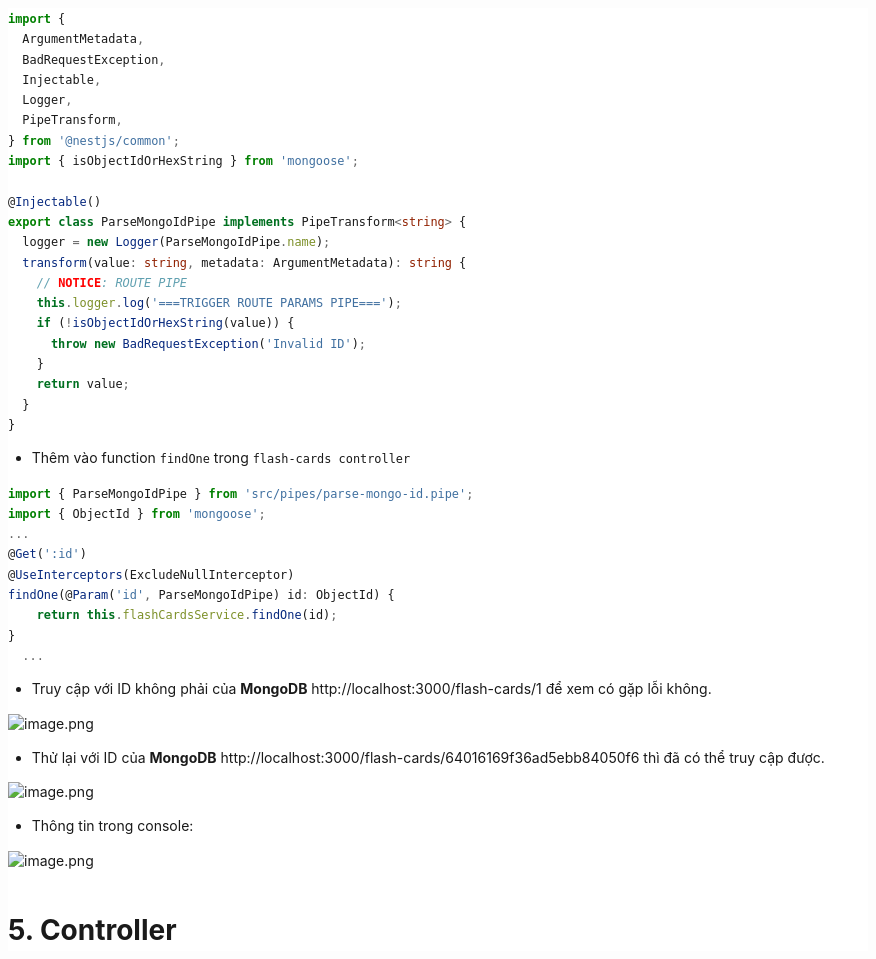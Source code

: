   ```typescript:src/pipes/parse-mongo-id.pipe.ts
  import {
    ArgumentMetadata,
    BadRequestException,
    Injectable,
    Logger,
    PipeTransform,
  } from '@nestjs/common';
  import { isObjectIdOrHexString } from 'mongoose';

  @Injectable()
  export class ParseMongoIdPipe implements PipeTransform<string> {
    logger = new Logger(ParseMongoIdPipe.name);
    transform(value: string, metadata: ArgumentMetadata): string {
      // NOTICE: ROUTE PIPE
      this.logger.log('===TRIGGER ROUTE PARAMS PIPE===');
      if (!isObjectIdOrHexString(value)) {
        throw new BadRequestException('Invalid ID');
      }
      return value;
    }
  }
  ```

  - Thêm vào function `findOne` trong `flash-cards controller`

  ```typescript:flash-cards.controllers.ts
  import { ParseMongoIdPipe } from 'src/pipes/parse-mongo-id.pipe';
  import { ObjectId } from 'mongoose';
  ...
  @Get(':id')
  @UseInterceptors(ExcludeNullInterceptor)
  findOne(@Param('id', ParseMongoIdPipe) id: ObjectId) {
      return this.flashCardsService.findOne(id);
  }
    ...
  ```

- Truy cập với ID không phải của **MongoDB** http://localhost:3000/flash-cards/1 để xem có gặp lỗi không.

![image.png](https://images.viblo.asia/9f08c770-b7be-4e33-97dc-eb2a50ee462d.png)

- Thử lại với ID của **MongoDB** http://localhost:3000/flash-cards/64016169f36ad5ebb84050f6 thì đã có thể truy cập được.

![image.png](https://images.viblo.asia/591c1e77-251f-4a2b-b9e4-bd91c99e0b26.png)

- Thông tin trong console:

![image.png](https://images.viblo.asia/bdd9363b-107c-42a1-9a8d-de17747aeb3e.png)

# 5. Controller
